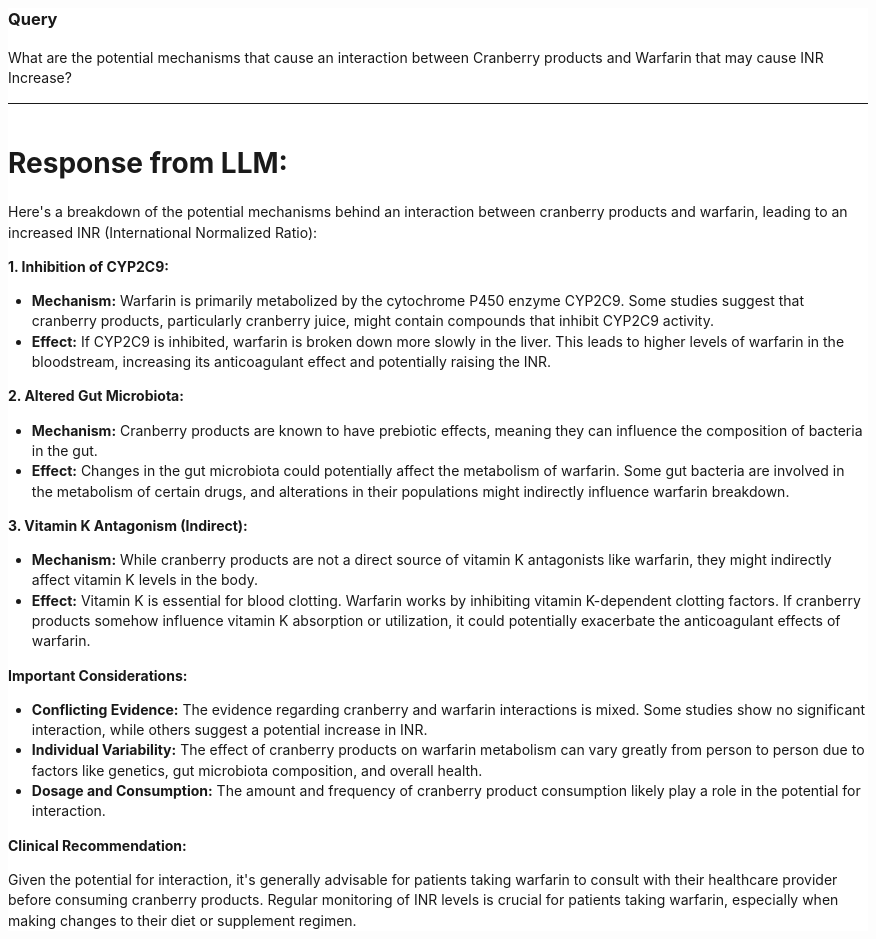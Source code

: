 ### Query ###

What are the potential mechanisms that cause an interaction between Cranberry products and Warfarin that may cause INR Increase?

-------

# Response from LLM:

Here's a breakdown of the potential mechanisms behind an interaction between cranberry products and warfarin, leading to an increased INR (International Normalized Ratio):

**1. Inhibition of CYP2C9:**

* **Mechanism:** Warfarin is primarily metabolized by the cytochrome P450 enzyme CYP2C9.  Some studies suggest that cranberry products, particularly cranberry juice, might contain compounds that inhibit CYP2C9 activity. 
* **Effect:**  If CYP2C9 is inhibited, warfarin is broken down more slowly in the liver. This leads to higher levels of warfarin in the bloodstream, increasing its anticoagulant effect and potentially raising the INR.

**2.  Altered Gut Microbiota:**

* **Mechanism:** Cranberry products are known to have prebiotic effects, meaning they can influence the composition of bacteria in the gut.  
* **Effect:** Changes in the gut microbiota could potentially affect the metabolism of warfarin. Some gut bacteria are involved in the metabolism of certain drugs, and alterations in their populations might indirectly influence warfarin breakdown.

**3. Vitamin K Antagonism (Indirect):**

* **Mechanism:** While cranberry products are not a direct source of vitamin K antagonists like warfarin, they might indirectly affect vitamin K levels in the body. 
* **Effect:** Vitamin K is essential for blood clotting. Warfarin works by inhibiting vitamin K-dependent clotting factors. If cranberry products somehow influence vitamin K absorption or utilization, it could potentially exacerbate the anticoagulant effects of warfarin.

**Important Considerations:**

* **Conflicting Evidence:** The evidence regarding cranberry and warfarin interactions is mixed. Some studies show no significant interaction, while others suggest a potential increase in INR.
* **Individual Variability:**  The effect of cranberry products on warfarin metabolism can vary greatly from person to person due to factors like genetics, gut microbiota composition, and overall health.
* **Dosage and Consumption:** The amount and frequency of cranberry product consumption likely play a role in the potential for interaction.

**Clinical Recommendation:**

Given the potential for interaction, it's generally advisable for patients taking warfarin to consult with their healthcare provider before consuming cranberry products.  Regular monitoring of INR levels is crucial for patients taking warfarin, especially when making changes to their diet or supplement regimen. 


